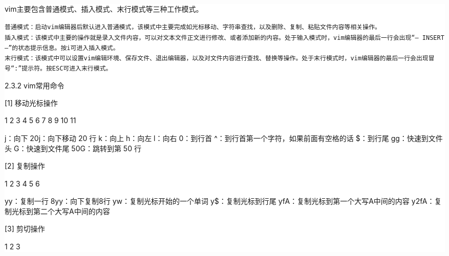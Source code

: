 vim主要包含普通模式、插入模式、末行模式等三种工作模式。

    普通模式：启动vim编辑器后默认进入普通模式，该模式中主要完成如光标移动、字符串查找，以及删除、复制、粘贴文件内容等相关操作。
    插入模式：该模式中主要的操作就是录入文件内容，可以对文本文件正文进行修改、或者添加新的内容。处于输入模式时，vim编辑器的最后一行会出现“– INSERT –”的状态提示信息。按i可进入插入模式。
    末行模式：该模式中可以设置vim编辑环境、保存文件、退出编辑器，以及对文件内容进行查找、替换等操作。处于末行模式时，vim编辑器的最后一行会出现冒号“:”提示符。按ESC可进入末行模式。

2.3.2 vim常用命令

[1] 移动光标操作

1
2
3
4
5
6
7
8
9
10
11

	

j：向下
20j：向下移动 20 行
k：向上
h：向左
l：向右
0：到行首
^：到行首第一个字符，如果前面有空格的话
$：到行尾
gg：快速到文件头
G：快速到文件尾
50G：跳转到第 50 行

[2] 复制操作

1
2
3
4
5
6

	

yy：复制一行
8yy：向下复制8行
yw：复制光标开始的一个单词
y$：复制光标到行尾
yfA：复制光标到第一个大写A中间的内容
y2fA：复制光标到第二个大写A中间的内容

[3] 剪切操作

1
2
3
